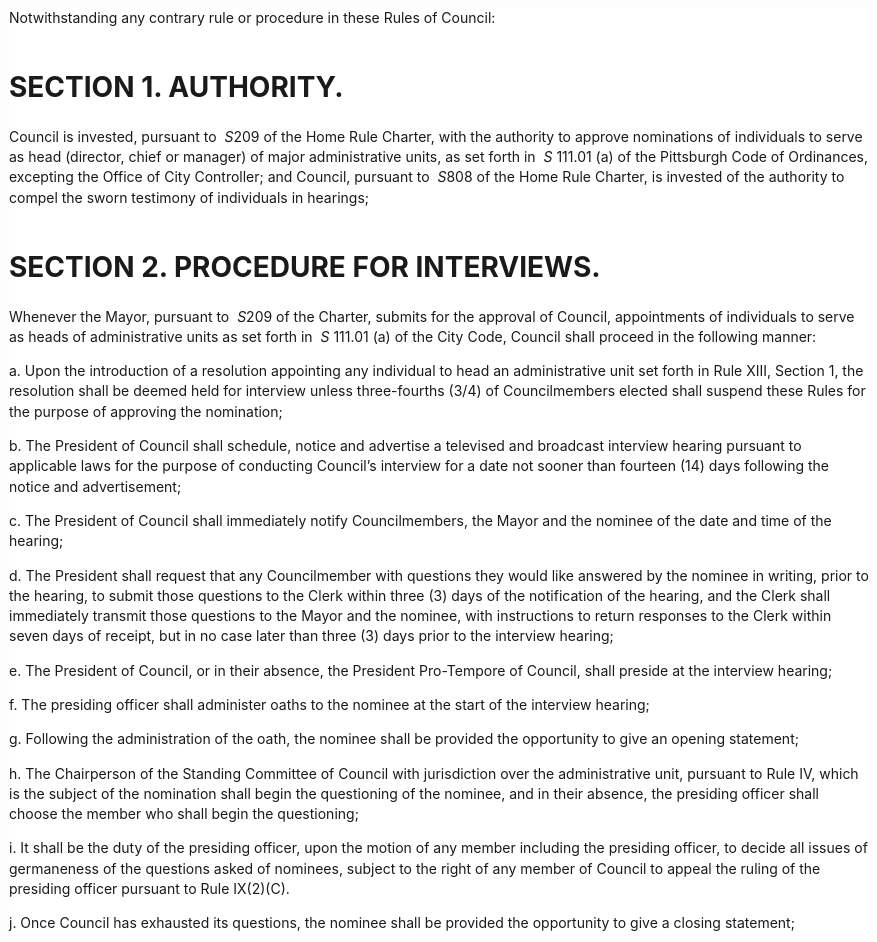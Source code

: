 Notwithstanding any contrary rule or procedure in these Rules of Council:

# SECTION 1. AUTHORITY.

Council is invested, pursuant to $\ S 2 0 9$ of the Home Rule Charter, with the authority to approve nominations of individuals to serve as head (director, chief or manager) of major administrative units, as set forth in $\ S \ 1 1 1 . 0 1$ (a) of the Pittsburgh Code of Ordinances, excepting the Office of City Controller; and Council, pursuant to $\ S 8 0 8$ of the Home Rule Charter, is invested of the authority to compel the sworn testimony of individuals in hearings;

# SECTION 2. PROCEDURE FOR INTERVIEWS.

Whenever the Mayor, pursuant to $\ S 2 0 9$ of the Charter, submits for the approval of Council, appointments of individuals to serve as heads of administrative units as set forth in $\ S \ 1 1 1 . 0 1$ (a) of the City Code, Council shall proceed in the following manner:

a. Upon the introduction of a resolution appointing any individual to head an administrative unit set forth in Rule XIII, Section 1, the resolution shall be deemed held for interview unless three-fourths (3/4) of Councilmembers elected shall suspend these Rules for the purpose of approving the nomination;

b. The President of Council shall schedule, notice and advertise a televised and broadcast interview hearing pursuant to applicable laws for the purpose of conducting Council’s interview for a date not sooner than fourteen (14) days following the notice and advertisement;

c. The President of Council shall immediately notify Councilmembers, the Mayor and the nominee of the date and time of the hearing;

d. The President shall request that any Councilmember with questions they would like answered by the nominee in writing, prior to the hearing, to submit those questions to the Clerk within three (3) days of the notification of the hearing, and the Clerk shall immediately transmit those questions to the Mayor and the nominee, with instructions to return responses to the Clerk within seven days of receipt, but in no case later than three (3) days prior to the interview hearing;

e. The President of Council, or in their absence, the President Pro-Tempore of Council, shall preside at the interview hearing;

f. The presiding officer shall administer oaths to the nominee at the start of the interview hearing;

g. Following the administration of the oath, the nominee shall be provided the opportunity to give an opening statement;

h. The Chairperson of the Standing Committee of Council with jurisdiction over the administrative unit, pursuant to Rule IV, which is the subject of the nomination shall begin the questioning of the nominee, and in their absence, the presiding officer shall choose the member who shall begin the questioning;

i. It shall be the duty of the presiding officer, upon the motion of any member including the presiding officer, to decide all issues of germaneness of the questions asked of nominees, subject to the right of any member of Council to appeal the ruling of the presiding officer pursuant to Rule IX(2)(C).

j. Once Council has exhausted its questions, the nominee shall be provided the opportunity to give a closing statement;

